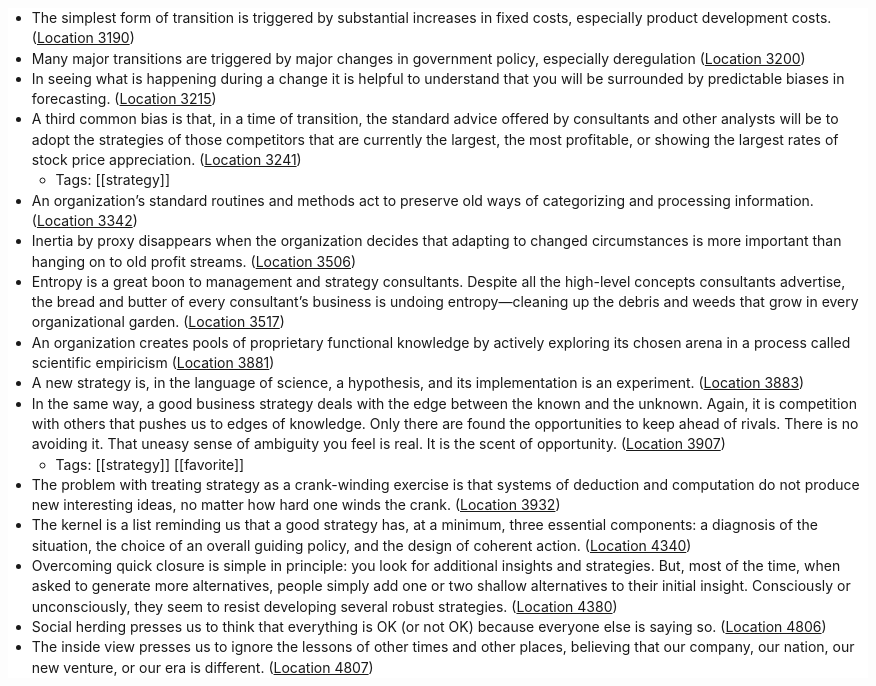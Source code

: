 - The simplest form of transition is triggered by substantial increases in fixed costs, especially product development costs. ([Location 3190](https://readwise.io/to_kindle?action=open&asin=B005331U7Q&location=3190))
- Many major transitions are triggered by major changes in government policy, especially deregulation ([Location 3200](https://readwise.io/to_kindle?action=open&asin=B005331U7Q&location=3200))
- In seeing what is happening during a change it is helpful to understand that you will be surrounded by predictable biases in forecasting. ([Location 3215](https://readwise.io/to_kindle?action=open&asin=B005331U7Q&location=3215))
- A third common bias is that, in a time of transition, the standard advice offered by consultants and other analysts will be to adopt the strategies of those competitors that are currently the largest, the most profitable, or showing the largest rates of stock price appreciation. ([Location 3241](https://readwise.io/to_kindle?action=open&asin=B005331U7Q&location=3241))
    - Tags: [[strategy]] 
- An organization’s standard routines and methods act to preserve old ways of categorizing and processing information. ([Location 3342](https://readwise.io/to_kindle?action=open&asin=B005331U7Q&location=3342))
- Inertia by proxy disappears when the organization decides that adapting to changed circumstances is more important than hanging on to old profit streams. ([Location 3506](https://readwise.io/to_kindle?action=open&asin=B005331U7Q&location=3506))
- Entropy is a great boon to management and strategy consultants. Despite all the high-level concepts consultants advertise, the bread and butter of every consultant’s business is undoing entropy—cleaning up the debris and weeds that grow in every organizational garden. ([Location 3517](https://readwise.io/to_kindle?action=open&asin=B005331U7Q&location=3517))
- An organization creates pools of proprietary functional knowledge by actively exploring its chosen arena in a process called scientific empiricism ([Location 3881](https://readwise.io/to_kindle?action=open&asin=B005331U7Q&location=3881))
- A new strategy is, in the language of science, a hypothesis, and its implementation is an experiment. ([Location 3883](https://readwise.io/to_kindle?action=open&asin=B005331U7Q&location=3883))
- In the same way, a good business strategy deals with the edge between the known and the unknown. Again, it is competition with others that pushes us to edges of knowledge. Only there are found the opportunities to keep ahead of rivals. There is no avoiding it. That uneasy sense of ambiguity you feel is real. It is the scent of opportunity. ([Location 3907](https://readwise.io/to_kindle?action=open&asin=B005331U7Q&location=3907))
    - Tags: [[strategy]] [[favorite]] 
- The problem with treating strategy as a crank-winding exercise is that systems of deduction and computation do not produce new interesting ideas, no matter how hard one winds the crank. ([Location 3932](https://readwise.io/to_kindle?action=open&asin=B005331U7Q&location=3932))
- The kernel is a list reminding us that a good strategy has, at a minimum, three essential components: a diagnosis of the situation, the choice of an overall guiding policy, and the design of coherent action. ([Location 4340](https://readwise.io/to_kindle?action=open&asin=B005331U7Q&location=4340))
- Overcoming quick closure is simple in principle: you look for additional insights and strategies. But, most of the time, when asked to generate more alternatives, people simply add one or two shallow alternatives to their initial insight. Consciously or unconsciously, they seem to resist developing several robust strategies. ([Location 4380](https://readwise.io/to_kindle?action=open&asin=B005331U7Q&location=4380))
- Social herding presses us to think that everything is OK (or not OK) because everyone else is saying so. ([Location 4806](https://readwise.io/to_kindle?action=open&asin=B005331U7Q&location=4806))
- The inside view presses us to ignore the lessons of other times and other places, believing that our company, our nation, our new venture, or our era is different. ([Location 4807](https://readwise.io/to_kindle?action=open&asin=B005331U7Q&location=4807))


